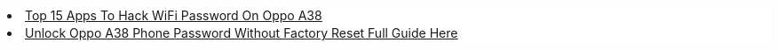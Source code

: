 <li><a href="https://android-unlock.techidaily.com/top-15-apps-to-hack-wifi-password-on-oppo-a38-by-drfone-android/"><u>Top 15 Apps To Hack WiFi Password On Oppo A38</u></a></li>
<li><a href="https://android-unlock.techidaily.com/unlock-oppo-a38-phone-password-without-factory-reset-full-guide-here-by-drfone-android/"><u>Unlock Oppo A38 Phone Password Without Factory Reset Full Guide Here</u></a></li>
</ul></div>
